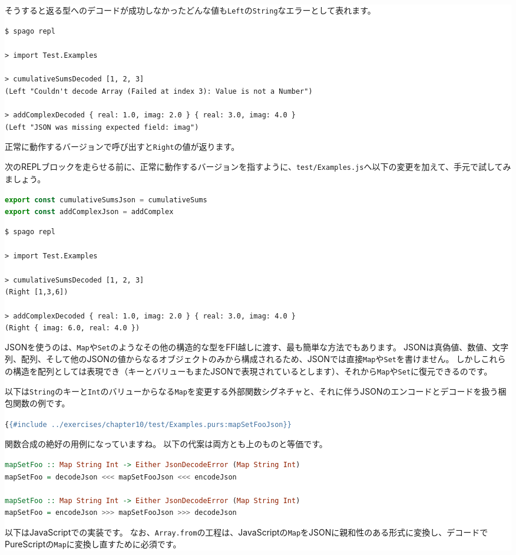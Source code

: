 そうすると返る型へのデコードが成功しなかったどんな値も`Left`の`String`なエラーとして表れます。

```text
$ spago repl

> import Test.Examples

> cumulativeSumsDecoded [1, 2, 3]
(Left "Couldn't decode Array (Failed at index 3): Value is not a Number")

> addComplexDecoded { real: 1.0, imag: 2.0 } { real: 3.0, imag: 4.0 }
(Left "JSON was missing expected field: imag")
```

正常に動作するバージョンで呼び出すと`Right`の値が返ります。

次のREPLブロックを走らせる前に、正常に動作するバージョンを指すように、`test/Examples.js`へ以下の変更を加えて、手元で試してみましょう。

```js
export const cumulativeSumsJson = cumulativeSums
export const addComplexJson = addComplex
```

```text
$ spago repl

> import Test.Examples

> cumulativeSumsDecoded [1, 2, 3]
(Right [1,3,6])

> addComplexDecoded { real: 1.0, imag: 2.0 } { real: 3.0, imag: 4.0 }
(Right { imag: 6.0, real: 4.0 })
```

JSONを使うのは、`Map`や`Set`のようなその他の構造的な型をFFI越しに渡す、最も簡単な方法でもあります。
JSONは真偽値、数値、文字列、配列、そして他のJSONの値からなるオブジェクトのみから構成されるため、JSONでは直接`Map`や`Set`を書けません。
しかしこれらの構造を配列としては表現でき（キーとバリューもまたJSONで表現されているとします）、それから`Map`や`Set`に復元できるのです。

以下は`String`のキーと`Int`のバリューからなる`Map`を変更する外部関数シグネチャと、それに伴うJSONのエンコードとデコードを扱う梱包関数の例です。

```hs
{{#include ../exercises/chapter10/test/Examples.purs:mapSetFooJson}}
```

関数合成の絶好の用例になっていますね。
以下の代案は両方とも上のものと等価です。

```hs
mapSetFoo :: Map String Int -> Either JsonDecodeError (Map String Int)
mapSetFoo = decodeJson <<< mapSetFooJson <<< encodeJson

mapSetFoo :: Map String Int -> Either JsonDecodeError (Map String Int)
mapSetFoo = encodeJson >>> mapSetFooJson >>> decodeJson
```

以下はJavaScriptでの実装です。
なお、`Array.from`の工程は、JavaScriptの`Map`をJSONに親和性のある形式に変換し、デコードでPureScriptの`Map`に変換し直すために必須です。

